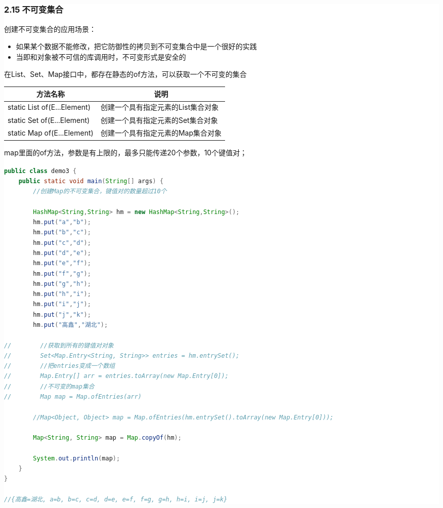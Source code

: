 ### 2.15 不可变集合

创建不可变集合的应用场景：

- 如果某个数据不能修改，把它防御性的拷贝到不可变集合中是一个很好的实践
- 当即和对象被不可信的库调用时，不可变形式是安全的

在List、Set、Map接口中，都存在静态的of方法，可以获取一个不可变的集合

| 方法名称                           | 说明                               |
| ---------------------------------- | ---------------------------------- |
| static <E> List<E> of(E...Element) | 创建一个具有指定元素的List集合对象 |
| static <E> Set<E> of(E...Element)  | 创建一个具有指定元素的Set集合对象  |
| static <E> Map<E> of(E...Element)  | 创建一个具有指定元素的Map集合对象  |

map里面的of方法，参数是有上限的，最多只能传递20个参数，10个键值对；

```java
public class demo3 {
    public static void main(String[] args) {
        //创建Map的不可变集合，键值对的数量超过10个

        HashMap<String,String> hm = new HashMap<String,String>();
        hm.put("a","b");
        hm.put("b","c");
        hm.put("c","d");
        hm.put("d","e");
        hm.put("e","f");
        hm.put("f","g");
        hm.put("g","h");
        hm.put("h","i");
        hm.put("i","j");
        hm.put("j","k");
        hm.put("高鑫","湖北");

//        //获取到所有的键值对对象
//        Set<Map.Entry<String, String>> entries = hm.entrySet();
//        //把entries变成一个数组
//        Map.Entry[] arr = entries.toArray(new Map.Entry[0]);
//        //不可变的map集合
//        Map map = Map.ofEntries(arr)

        //Map<Object, Object> map = Map.ofEntries(hm.entrySet().toArray(new Map.Entry[0]));

        Map<String, String> map = Map.copyOf(hm);

        System.out.println(map);
    }
}

//{高鑫=湖北, a=b, b=c, c=d, d=e, e=f, f=g, g=h, h=i, i=j, j=k}
```
